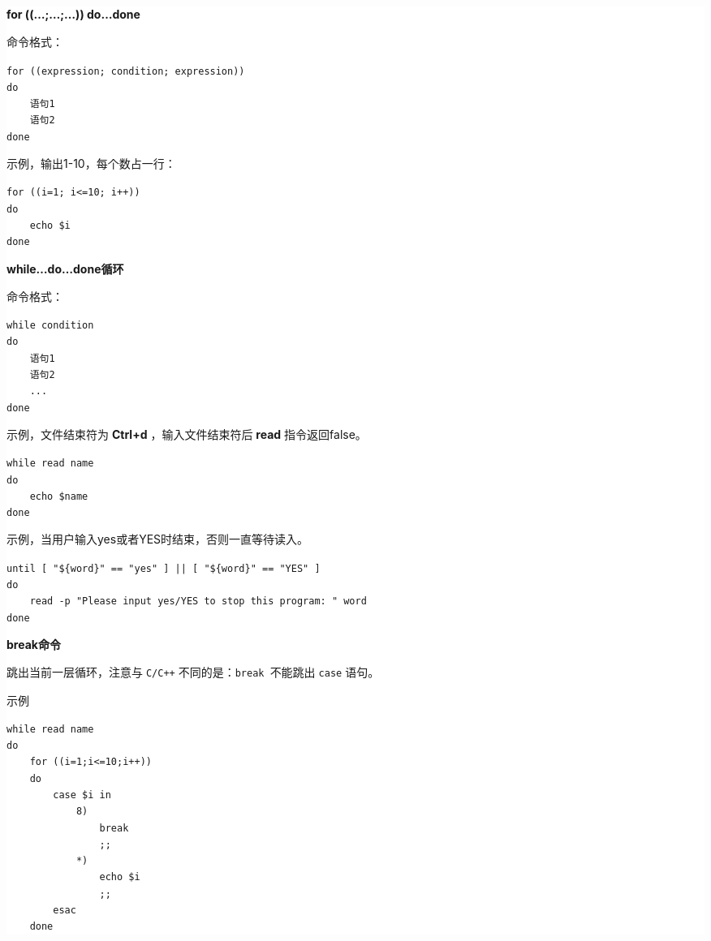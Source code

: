 **for ((…;…;…)) do…done**

命令格式：

```shell
for ((expression; condition; expression))
do
    语句1
    语句2
done
```

示例，输出1-10，每个数占一行：

```shell
for ((i=1; i<=10; i++))
do
    echo $i
done
```

**while…do…done循环**

命令格式：

```shell
while condition
do
    语句1
    语句2
    ...
done
```

示例，文件结束符为 **Ctrl+d** ，输入文件结束符后 **read** 指令返回false。

```shell
while read name
do
    echo $name
done
```

示例，当用户输入yes或者YES时结束，否则一直等待读入。

```shell
until [ "${word}" == "yes" ] || [ "${word}" == "YES" ]
do
    read -p "Please input yes/YES to stop this program: " word
done
```

**break命令**

跳出当前一层循环，注意与 `C/C++` 不同的是：`break `不能跳出 `case` 语句。

示例

```shell
while read name
do
    for ((i=1;i<=10;i++))
    do
        case $i in
            8)
                break
                ;;
            *)
                echo $i
                ;;
        esac
    done
```